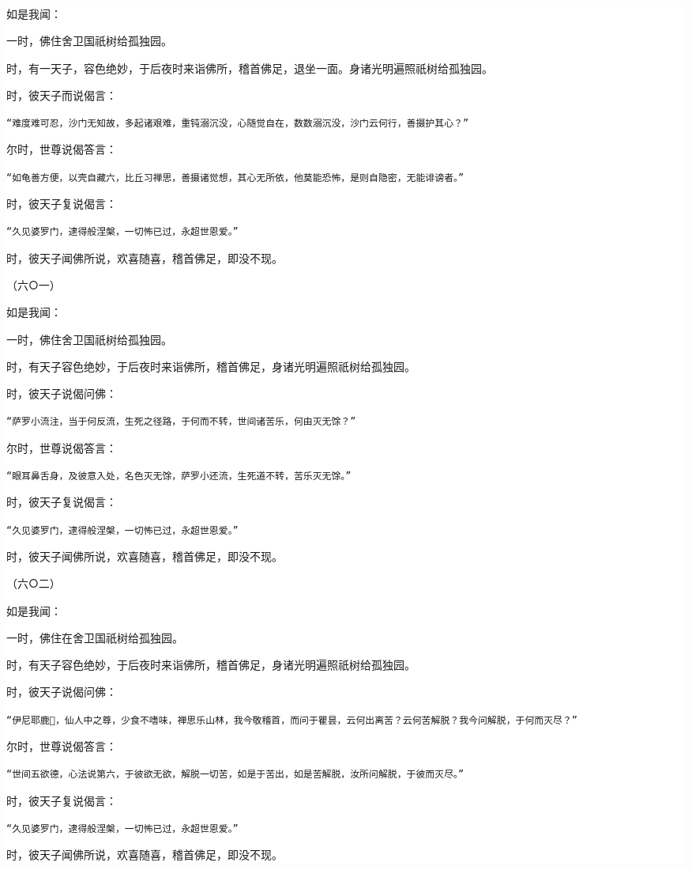 如是我闻：

一时，佛住舍卫国祇树给孤独园。

时，有一天子，容色绝妙，于后夜时来诣佛所，稽首佛足，退坐一面。身诸光明遍照祇树给孤独园。

时，彼天子而说偈言：
```
“难度难可忍，沙门无知故，多起诸艰难，重钝溺沉没，心随觉自在，数数溺沉没，沙门云何行，善摄护其心？”
```
尔时，世尊说偈答言：
```
“如龟善方便，以壳自藏六，比丘习禅思，善摄诸觉想，其心无所依，他莫能恐怖，是则自隐密，无能诽谤者。”
```
时，彼天子复说偈言：
```
“久见婆罗门，逮得般涅槃，一切怖已过，永超世恩爱。”
```
时，彼天子闻佛所说，欢喜随喜，稽首佛足，即没不现。

（六○一）

如是我闻：

一时，佛住舍卫国祇树给孤独园。

时，有天子容色绝妙，于后夜时来诣佛所，稽首佛足，身诸光明遍照祇树给孤独园。

时，彼天子说偈问佛：
```
“萨罗小流注，当于何反流，生死之径路，于何而不转，世间诸苦乐，何由灭无馀？”
```
尔时，世尊说偈答言：
```
“眼耳鼻舌身，及彼意入处，名色灭无馀，萨罗小还流，生死道不转，苦乐灭无馀。”
```
时，彼天子复说偈言：
```
“久见婆罗门，逮得般涅槃，一切怖已过，永超世恩爱。”
```
时，彼天子闻佛所说，欢喜随喜，稽首佛足，即没不现。

（六○二）

如是我闻：

一时，佛住在舍卫国祇树给孤独园。

时，有天子容色绝妙，于后夜时来诣佛所，稽首佛足，身诸光明遍照祇树给孤独园。

时，彼天子说偈问佛：
```
“伊尼耶鹿𨄔，仙人中之尊，少食不嗜味，禅思乐山林，我今敬稽首，而问于瞿昙，云何出离苦？云何苦解脱？我今问解脱，于何而灭尽？”
```
尔时，世尊说偈答言：
```
“世间五欲德，心法说第六，于彼欲无欲，解脱一切苦，如是于苦出，如是苦解脱，汝所问解脱，于彼而灭尽。”
```
时，彼天子复说偈言：
```
“久见婆罗门，逮得般涅槃，一切怖已过，永超世恩爱。”
```
时，彼天子闻佛所说，欢喜随喜，稽首佛足，即没不现。
